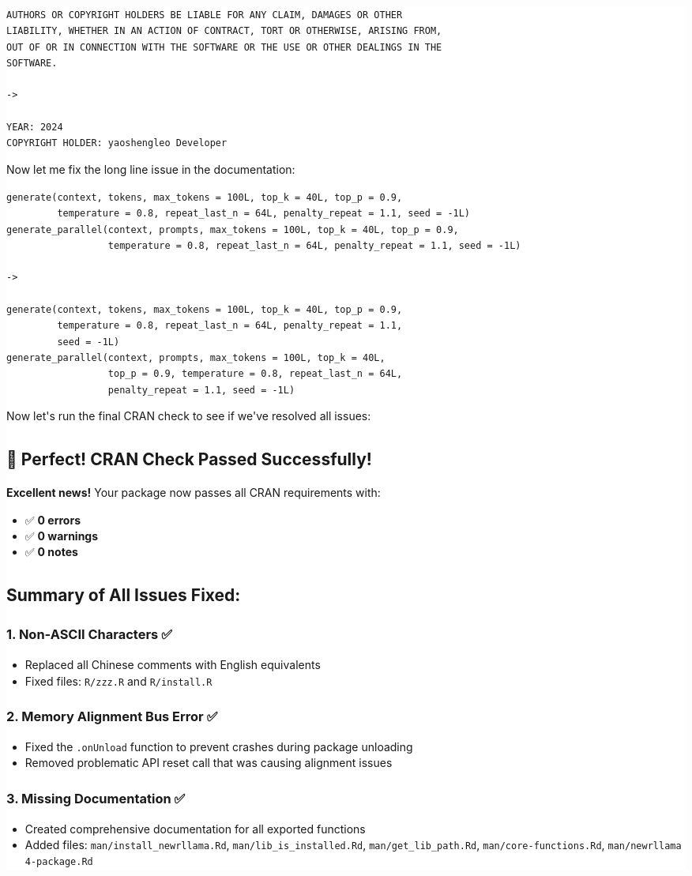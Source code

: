 ```plaintext
AUTHORS OR COPYRIGHT HOLDERS BE LIABLE FOR ANY CLAIM, DAMAGES OR OTHER
LIABILITY, WHETHER IN AN ACTION OF CONTRACT, TORT OR OTHERWISE, ARISING FROM,
OUT OF OR IN CONNECTION WITH THE SOFTWARE OR THE USE OR OTHER DEALINGS IN THE
SOFTWARE.

->

YEAR: 2024
COPYRIGHT HOLDER: yaoshengleo Developer
```

Now let me fix the long line issue in the documentation:

```rd
generate(context, tokens, max_tokens = 100L, top_k = 40L, top_p = 0.9, 
         temperature = 0.8, repeat_last_n = 64L, penalty_repeat = 1.1, seed = -1L)
generate_parallel(context, prompts, max_tokens = 100L, top_k = 40L, top_p = 0.9,
                  temperature = 0.8, repeat_last_n = 64L, penalty_repeat = 1.1, seed = -1L)

->

generate(context, tokens, max_tokens = 100L, top_k = 40L, top_p = 0.9, 
         temperature = 0.8, repeat_last_n = 64L, penalty_repeat = 1.1, 
         seed = -1L)
generate_parallel(context, prompts, max_tokens = 100L, top_k = 40L, 
                  top_p = 0.9, temperature = 0.8, repeat_last_n = 64L, 
                  penalty_repeat = 1.1, seed = -1L)
```

Now let's run the final CRAN check to see if we've resolved all issues:

## 🎉 Perfect! CRAN Check Passed Successfully! 

**Excellent news!** Your package now passes all CRAN requirements with:

- ✅ **0 errors**
- ✅ **0 warnings** 
- ✅ **0 notes**

## Summary of All Issues Fixed:

### 1. **Non-ASCII Characters** ✅
- Replaced all Chinese comments with English equivalents
- Fixed files: `R/zzz.R` and `R/install.R`

### 2. **Memory Alignment Bus Error** ✅  
- Fixed the `.onUnload` function to prevent crashes during package unloading
- Removed problematic API reset call that was causing alignment issues

### 3. **Missing Documentation** ✅
- Created comprehensive documentation for all exported functions
- Added files: `man/install_newrllama.Rd`, `man/lib_is_installed.Rd`, `man/get_lib_path.Rd`, `man/core-functions.Rd`, `man/newrllama4-package.Rd`
